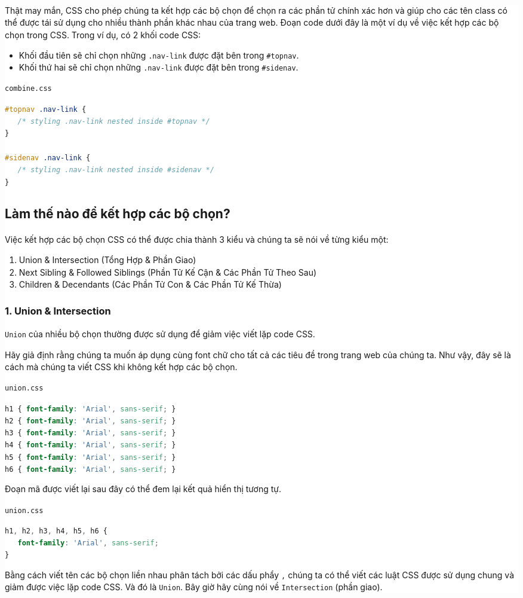 Thật may mắn, CSS cho phép chúng ta kết hợp các bộ chọn để chọn ra các phần tử chính xác hơn và giúp cho các tên class có thể được tái sử dụng cho nhiều thành phần khác nhau của trang web. Đoạn code dưới đây là một ví dụ về việc kết hợp các bộ chọn trong CSS. Trong ví dụ, có 2 khối code CSS:

- Khối đầu tiên sẽ chỉ chọn những `.nav-link` được đặt bên trong `#topnav`.
- Khối thứ hai sẽ chỉ chọn những `.nav-link` được đặt bên trong `#sidenav`.

`combine.css`
```css
#topnav .nav-link {
   /* styling .nav-link nested inside #topnav */
}

#sidenav .nav-link {
   /* styling .nav-link nested inside #sidenav */
}
```

## Làm thế nào để kết hợp các bộ chọn?

Việc kết hợp các bộ chọn CSS có thể được chia thành 3 kiểu và chúng ta sẽ nói về từng kiểu một:

1. Union & Intersection (Tổng Hợp & Phần Giao)
2. Next Sibling & Followed Siblings (Phần Tử Kế Cận & Các Phần Tử Theo Sau)
3. Children & Decendants (Các Phần Tử Con & Các Phần Tử Kế Thừa)

### 1. Union & Intersection

`Union` của nhiều bộ chọn thường được sử dụng để giảm việc viết lặp code CSS.

Hãy giả định rằng chúng ta muốn áp dụng cùng font chữ cho tất cả các tiêu đề trong trang web của chúng ta. Như vậy, đây sẽ là cách mà chúng ta viết CSS khi không kết hợp các bộ chọn.

`union.css`
```css
h1 { font-family: 'Arial', sans-serif; }
h2 { font-family: 'Arial', sans-serif; }
h3 { font-family: 'Arial', sans-serif; }
h4 { font-family: 'Arial', sans-serif; }
h5 { font-family: 'Arial', sans-serif; }
h6 { font-family: 'Arial', sans-serif; }
```

Đoạn mã được viết lại sau đây có thể đem lại kết quả hiển thị tương tự.

`union.css`
```css
h1, h2, h3, h4, h5, h6 {
   font-family: 'Arial', sans-serif;
}
```

Bằng cách viết tên các bộ chọn liền nhau phân tách bởi các dấu phẩy `,` chúng ta có thể viết các luật CSS được sử dụng chung và giảm được việc lặp code CSS. Và đó là `Union`. Bây giờ hãy cùng nói về `Intersection` (phần giao).
